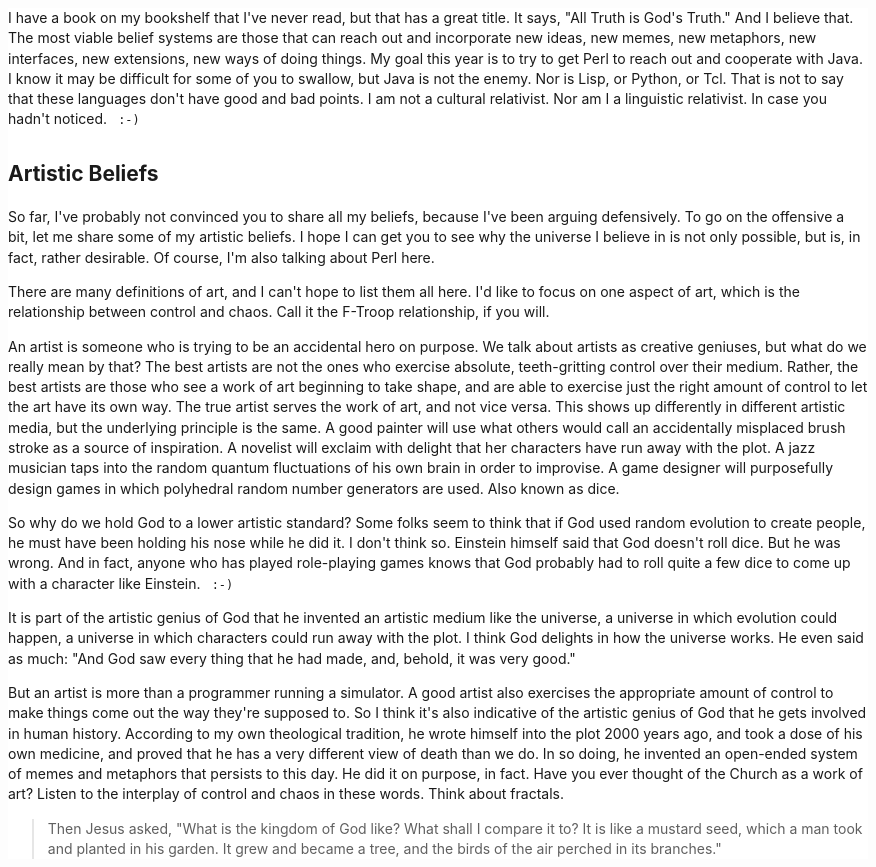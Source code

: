 I have a book on my bookshelf that I've never read, but that has a great title. It says, "All Truth is God's Truth." And I believe that. The most viable belief systems are those that can reach out and incorporate new ideas, new memes, new metaphors, new interfaces, new extensions, new ways of doing things. My goal this year is to try to get Perl to reach out and cooperate with Java. I know it may be difficult for some of you to swallow, but Java is not the enemy. Nor is Lisp, or Python, or Tcl. That is not to say that these languages don't have good and bad points. I am not a cultural relativist. Nor am I a linguistic relativist. In case you hadn't noticed. ` :-)`

Artistic Beliefs
----------------

So far, I've probably not convinced you to share all my beliefs, because I've been arguing defensively. To go on the offensive a bit, let me share some of my artistic beliefs. I hope I can get you to see why the universe I believe in is not only possible, but is, in fact, rather desirable. Of course, I'm also talking about Perl here.

There are many definitions of art, and I can't hope to list them all here. I'd like to focus on one aspect of art, which is the relationship between control and chaos. Call it the F-Troop relationship, if you will.

An artist is someone who is trying to be an accidental hero on purpose. We talk about artists as creative geniuses, but what do we really mean by that? The best artists are not the ones who exercise absolute, teeth-gritting control over their medium. Rather, the best artists are those who see a work of art beginning to take shape, and are able to exercise just the right amount of control to let the art have its own way. The true artist serves the work of art, and not vice versa. This shows up differently in different artistic media, but the underlying principle is the same. A good painter will use what others would call an accidentally misplaced brush stroke as a source of inspiration. A novelist will exclaim with delight that her characters have run away with the plot. A jazz musician taps into the random quantum fluctuations of his own brain in order to improvise. A game designer will purposefully design games in which polyhedral random number generators are used. Also known as dice.

So why do we hold God to a lower artistic standard? Some folks seem to think that if God used random evolution to create people, he must have been holding his nose while he did it. I don't think so. Einstein himself said that God doesn't roll dice. But he was wrong. And in fact, anyone who has played role-playing games knows that God probably had to roll quite a few dice to come up with a character like Einstein. ` :-)`

It is part of the artistic genius of God that he invented an artistic medium like the universe, a universe in which evolution could happen, a universe in which characters could run away with the plot. I think God delights in how the universe works. He even said as much: "And God saw every thing that he had made, and, behold, it was very good."

But an artist is more than a programmer running a simulator. A good artist also exercises the appropriate amount of control to make things come out the way they're supposed to. So I think it's also indicative of the artistic genius of God that he gets involved in human history. According to my own theological tradition, he wrote himself into the plot 2000 years ago, and took a dose of his own medicine, and proved that he has a very different view of death than we do. In so doing, he invented an open-ended system of memes and metaphors that persists to this day. He did it on purpose, in fact. Have you ever thought of the Church as a work of art? Listen to the interplay of control and chaos in these words. Think about fractals.

> Then Jesus asked, "What is the kingdom of God like? What shall I compare it to? It is like a mustard seed, which a man took and planted in his garden. It grew and became a tree, and the birds of the air perched in its branches."
